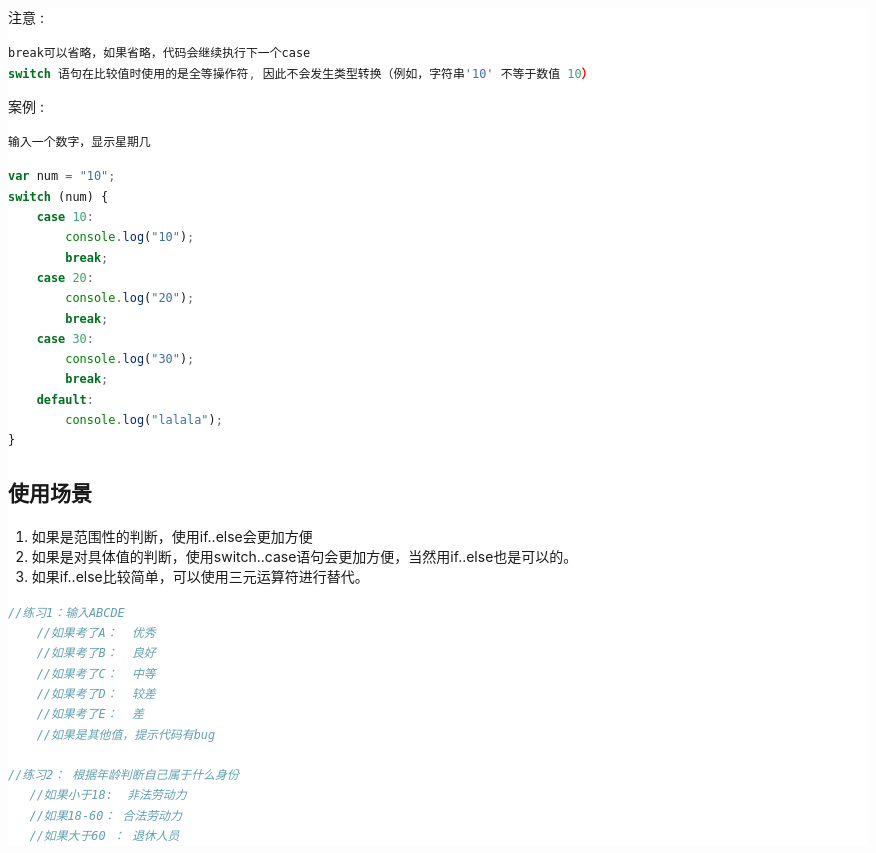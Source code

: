 注意 : 

```js
break可以省略，如果省略，代码会继续执行下一个case
switch 语句在比较值时使用的是全等操作符, 因此不会发生类型转换（例如，字符串'10' 不等于数值 10）

```

案例 : 

```js
输入一个数字，显示星期几

```

```js
var num = "10"; 
switch (num) {
    case 10:
        console.log("10");
        break;
    case 20:
        console.log("20");
        break;
    case 30:
        console.log("30");
        break;
    default:
        console.log("lalala");
}

```





## 使用场景

1. 如果是范围性的判断，使用if..else会更加方便
2. 如果是对具体值的判断，使用switch..case语句会更加方便，当然用if..else也是可以的。
3. 如果if..else比较简单，可以使用三元运算符进行替代。

```js
//练习1：输入ABCDE 
	//如果考了A：  优秀
	//如果考了B：  良好
	//如果考了C：  中等
	//如果考了D：  较差
	//如果考了E：  差
	//如果是其他值，提示代码有bug

//练习2： 根据年龄判断自己属于什么身份
   //如果小于18:  非法劳动力
   //如果18-60： 合法劳动力
   //如果大于60 ： 退休人员

```
